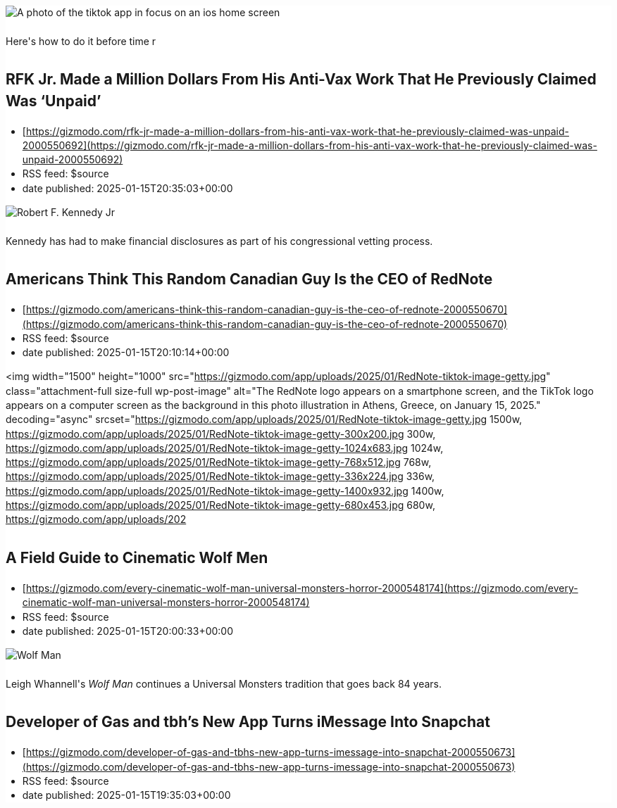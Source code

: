 <img width="1920" height="1280" src="https://gizmodo.com/app/uploads/2025/01/TikTok_in_focus.jpg" class="attachment-full size-full wp-post-image" alt="A photo of the tiktok app in focus on an ios home screen" decoding="async" loading="lazy" srcset="https://gizmodo.com/app/uploads/2025/01/TikTok_in_focus.jpg 1920w, https://gizmodo.com/app/uploads/2025/01/TikTok_in_focus-300x200.jpg 300w, https://gizmodo.com/app/uploads/2025/01/TikTok_in_focus-1024x683.jpg 1024w, https://gizmodo.com/app/uploads/2025/01/TikTok_in_focus-768x512.jpg 768w, https://gizmodo.com/app/uploads/2025/01/TikTok_in_focus-336x224.jpg 336w, https://gizmodo.com/app/uploads/2025/01/TikTok_in_focus-1400x932.jpg 1400w, https://gizmodo.com/app/uploads/2025/01/TikTok_in_focus-680x453.jpg 680w, https://gizmodo.com/app/uploads/2025/01/TikTok_in_focus-896x597.jpg 896w, https://gizmodo.com/app/uploads/2025/01/TikTok_in_focus-1792x1195.jpg 1792w" sizes="(max-width: 1920px) 100vw, 1920px"><br><br>Here's how to do it before time r

## RFK Jr. Made a Million Dollars From His Anti-Vax Work That He Previously Claimed Was ‘Unpaid’
 - [https://gizmodo.com/rfk-jr-made-a-million-dollars-from-his-anti-vax-work-that-he-previously-claimed-was-unpaid-2000550692](https://gizmodo.com/rfk-jr-made-a-million-dollars-from-his-anti-vax-work-that-he-previously-claimed-was-unpaid-2000550692)
 - RSS feed: $source
 - date published: 2025-01-15T20:35:03+00:00

<img width="1500" height="1000" src="https://gizmodo.com/app/uploads/2025/01/Robert-F.-Kennedy-Jr.jpg" class="attachment-full size-full wp-post-image" alt="Robert F. Kennedy Jr" decoding="async" fetchpriority="high" srcset="https://gizmodo.com/app/uploads/2025/01/Robert-F.-Kennedy-Jr.jpg 1500w, https://gizmodo.com/app/uploads/2025/01/Robert-F.-Kennedy-Jr-300x200.jpg 300w, https://gizmodo.com/app/uploads/2025/01/Robert-F.-Kennedy-Jr-1024x683.jpg 1024w, https://gizmodo.com/app/uploads/2025/01/Robert-F.-Kennedy-Jr-768x512.jpg 768w, https://gizmodo.com/app/uploads/2025/01/Robert-F.-Kennedy-Jr-336x224.jpg 336w, https://gizmodo.com/app/uploads/2025/01/Robert-F.-Kennedy-Jr-1400x932.jpg 1400w, https://gizmodo.com/app/uploads/2025/01/Robert-F.-Kennedy-Jr-680x453.jpg 680w, https://gizmodo.com/app/uploads/2025/01/Robert-F.-Kennedy-Jr-896x597.jpg 896w" sizes="(max-width: 1500px) 100vw, 1500px"><br><br>Kennedy has had to make financial disclosures as part of his congressional vetting process.

## Americans Think This Random Canadian Guy Is the CEO of RedNote
 - [https://gizmodo.com/americans-think-this-random-canadian-guy-is-the-ceo-of-rednote-2000550670](https://gizmodo.com/americans-think-this-random-canadian-guy-is-the-ceo-of-rednote-2000550670)
 - RSS feed: $source
 - date published: 2025-01-15T20:10:14+00:00

<img width="1500" height="1000" src="https://gizmodo.com/app/uploads/2025/01/RedNote-tiktok-image-getty.jpg" class="attachment-full size-full wp-post-image" alt="The RedNote logo appears on a smartphone screen, and the TikTok logo appears on a computer screen as the background in this photo illustration in Athens, Greece, on January 15, 2025." decoding="async" srcset="https://gizmodo.com/app/uploads/2025/01/RedNote-tiktok-image-getty.jpg 1500w, https://gizmodo.com/app/uploads/2025/01/RedNote-tiktok-image-getty-300x200.jpg 300w, https://gizmodo.com/app/uploads/2025/01/RedNote-tiktok-image-getty-1024x683.jpg 1024w, https://gizmodo.com/app/uploads/2025/01/RedNote-tiktok-image-getty-768x512.jpg 768w, https://gizmodo.com/app/uploads/2025/01/RedNote-tiktok-image-getty-336x224.jpg 336w, https://gizmodo.com/app/uploads/2025/01/RedNote-tiktok-image-getty-1400x932.jpg 1400w, https://gizmodo.com/app/uploads/2025/01/RedNote-tiktok-image-getty-680x453.jpg 680w, https://gizmodo.com/app/uploads/202

## A Field Guide to Cinematic Wolf Men
 - [https://gizmodo.com/every-cinematic-wolf-man-universal-monsters-horror-2000548174](https://gizmodo.com/every-cinematic-wolf-man-universal-monsters-horror-2000548174)
 - RSS feed: $source
 - date published: 2025-01-15T20:00:33+00:00

<img width="1500" height="1000" src="https://gizmodo.com/app/uploads/2025/01/wolf-man.jpg" class="attachment-full size-full wp-post-image" alt="Wolf Man" decoding="async" loading="lazy" srcset="https://gizmodo.com/app/uploads/2025/01/wolf-man.jpg 1500w, https://gizmodo.com/app/uploads/2025/01/wolf-man-300x200.jpg 300w, https://gizmodo.com/app/uploads/2025/01/wolf-man-1024x683.jpg 1024w, https://gizmodo.com/app/uploads/2025/01/wolf-man-768x512.jpg 768w, https://gizmodo.com/app/uploads/2025/01/wolf-man-336x224.jpg 336w, https://gizmodo.com/app/uploads/2025/01/wolf-man-1400x932.jpg 1400w, https://gizmodo.com/app/uploads/2025/01/wolf-man-680x453.jpg 680w, https://gizmodo.com/app/uploads/2025/01/wolf-man-896x597.jpg 896w" sizes="(max-width: 1500px) 100vw, 1500px"><br><br>Leigh Whannell's <i>Wolf Man</i> continues a Universal Monsters tradition that goes back 84 years.

## Developer of Gas and tbh’s New App Turns iMessage Into Snapchat
 - [https://gizmodo.com/developer-of-gas-and-tbhs-new-app-turns-imessage-into-snapchat-2000550673](https://gizmodo.com/developer-of-gas-and-tbhs-new-app-turns-imessage-into-snapchat-2000550673)
 - RSS feed: $source
 - date published: 2025-01-15T19:35:03+00:00
